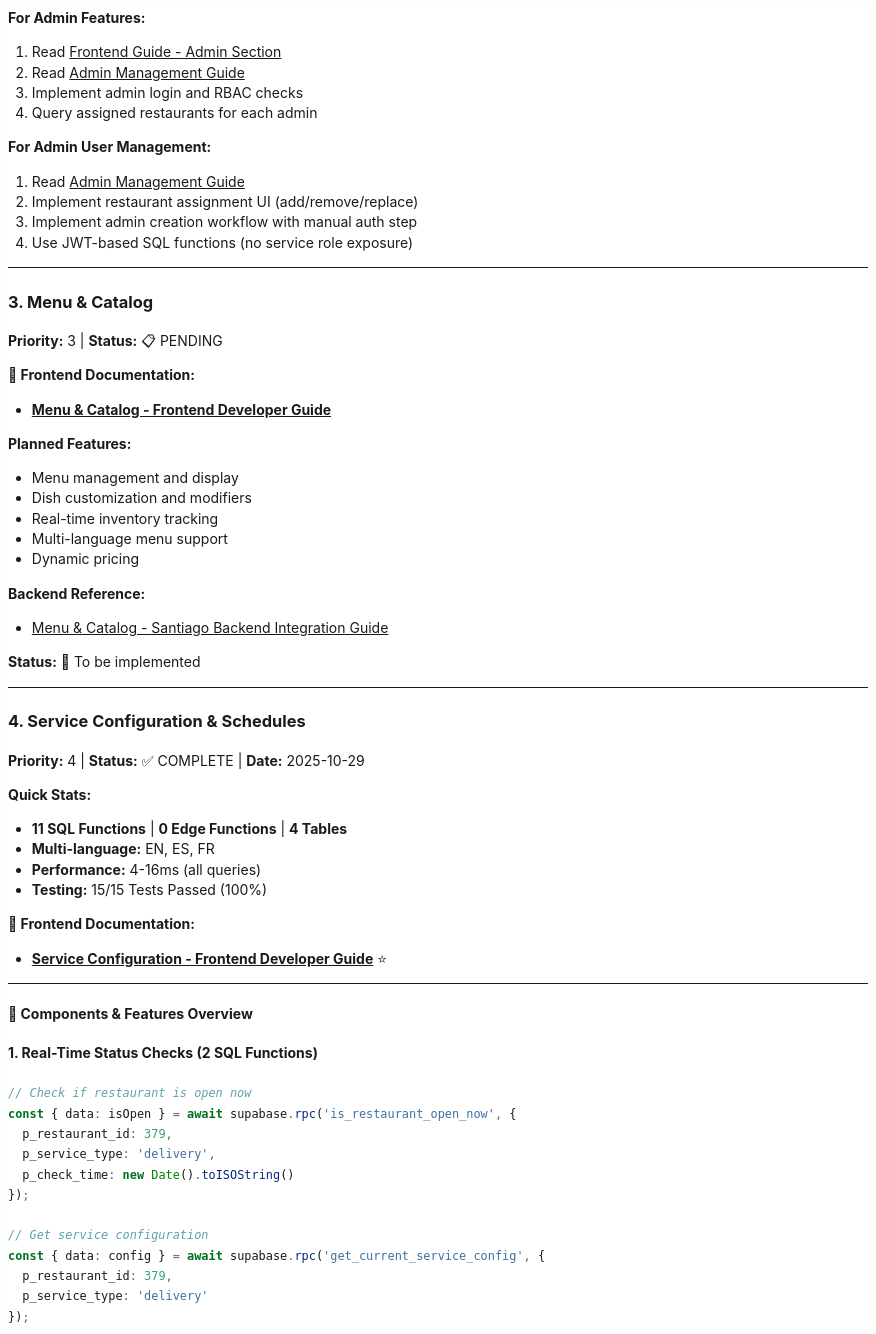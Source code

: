 **For Admin Features:**
1. Read [Frontend Guide - Admin Section](./Users-&-Access/02-Users-Access-Frontend-Guide.md)
2. Read [Admin Management Guide](./Users-&-Access/ADMIN_MANAGEMENT_GUIDE.md)
3. Implement admin login and RBAC checks
4. Query assigned restaurants for each admin

**For Admin User Management:**
1. Read [Admin Management Guide](./Users-&-Access/ADMIN_MANAGEMENT_GUIDE.md)
2. Implement restaurant assignment UI (add/remove/replace)
3. Implement admin creation workflow with manual auth step
4. Use JWT-based SQL functions (no service role exposure)

---

### **3. Menu & Catalog**
**Priority:** 3 | **Status:** 📋 PENDING

**📂 Frontend Documentation:**
- **[Menu & Catalog - Frontend Developer Guide](./03-Menu-Catalog-Frontend-Guide.md)**

**Planned Features:**
- Menu management and display
- Dish customization and modifiers
- Real-time inventory tracking
- Multi-language menu support
- Dynamic pricing

**Backend Reference:**
- [Menu & Catalog - Santiago Backend Integration Guide](../../documentation/Menu%20&%20Catalog/SANTIAGO_BACKEND_INTEGRATION_GUIDE.md)

**Status:** 🚧 To be implemented

---

### **4. Service Configuration & Schedules**
**Priority:** 4 | **Status:** ✅ COMPLETE | **Date:** 2025-10-29

**Quick Stats:**
- **11 SQL Functions** | **0 Edge Functions** | **4 Tables**
- **Multi-language:** EN, ES, FR
- **Performance:** 4-16ms (all queries)
- **Testing:** 15/15 Tests Passed (100%)

**📂 Frontend Documentation:**
- **[Service Configuration - Frontend Developer Guide](./Service%20Configuration%20&%20Schedules/04-Service-Configuration-Frontend-Guide.md)** ⭐

---

#### 🧩 Components & Features Overview

#### **1. Real-Time Status Checks** (2 SQL Functions)
```typescript
// Check if restaurant is open now
const { data: isOpen } = await supabase.rpc('is_restaurant_open_now', {
  p_restaurant_id: 379,
  p_service_type: 'delivery',
  p_check_time: new Date().toISOString()
});

// Get service configuration
const { data: config } = await supabase.rpc('get_current_service_config', {
  p_restaurant_id: 379,
  p_service_type: 'delivery'
});
```